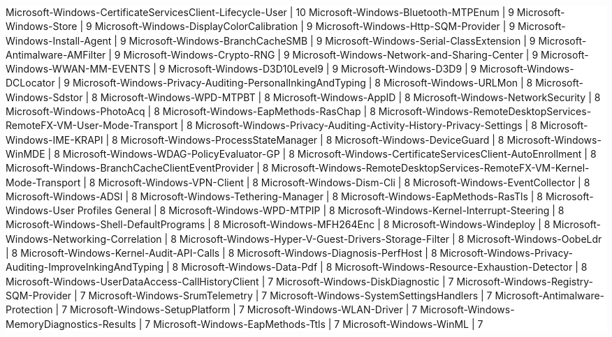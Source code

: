 Microsoft-Windows-CertificateServicesClient-Lifecycle-User                  |  10
Microsoft-Windows-Bluetooth-MTPEnum                                         |  9
Microsoft-Windows-Store                                                     |  9
Microsoft-Windows-DisplayColorCalibration                                   |  9
Microsoft-Windows-Http-SQM-Provider                                         |  9
Microsoft-Windows-Install-Agent                                             |  9
Microsoft-Windows-BranchCacheSMB                                            |  9
Microsoft-Windows-Serial-ClassExtension                                     |  9
Microsoft-Antimalware-AMFilter                                              |  9
Microsoft-Windows-Crypto-RNG                                                |  9
Microsoft-Windows-Network-and-Sharing-Center                                |  9
Microsoft-Windows-WWAN-MM-EVENTS                                            |  9
Microsoft-Windows-D3D10Level9                                               |  9
Microsoft-Windows-D3D9                                                      |  9
Microsoft-Windows-DCLocator                                                 |  9
Microsoft-Windows-Privacy-Auditing-PersonalInkingAndTyping                  |  8
Microsoft-Windows-URLMon                                                    |  8
Microsoft-Windows-Sdstor                                                    |  8
Microsoft-Windows-WPD-MTPBT                                                 |  8
Microsoft-Windows-AppID                                                     |  8
Microsoft-Windows-NetworkSecurity                                           |  8
Microsoft-Windows-PhotoAcq                                                  |  8
Microsoft-Windows-EapMethods-RasChap                                        |  8
Microsoft-Windows-RemoteDesktopServices-RemoteFX-VM-User-Mode-Transport     |  8
Microsoft-Windows-Privacy-Auditing-Activity-History-Privacy-Settings        |  8
Microsoft-Windows-IME-KRAPI                                                 |  8
Microsoft-Windows-ProcessStateManager                                       |  8
Microsoft-Windows-DeviceGuard                                               |  8
Microsoft-Windows-WinMDE                                                    |  8
Microsoft-Windows-WDAG-PolicyEvaluator-GP                                   |  8
Microsoft-Windows-CertificateServicesClient-AutoEnrollment                  |  8
Microsoft-Windows-BranchCacheClientEventProvider                            |  8
Microsoft-Windows-RemoteDesktopServices-RemoteFX-VM-Kernel-Mode-Transport   |  8
Microsoft-Windows-VPN-Client                                                |  8
Microsoft-Windows-Dism-Cli                                                  |  8
Microsoft-Windows-EventCollector                                            |  8
Microsoft-Windows-ADSI                                                      |  8
Microsoft-Windows-Tethering-Manager                                         |  8
Microsoft-Windows-EapMethods-RasTls                                         |  8
Microsoft-Windows-User Profiles General                                     |  8
Microsoft-Windows-WPD-MTPIP                                                 |  8
Microsoft-Windows-Kernel-Interrupt-Steering                                 |  8
Microsoft-Windows-Shell-DefaultPrograms                                     |  8
Microsoft-Windows-MFH264Enc                                                 |  8
Microsoft-Windows-Windeploy                                                 |  8
Microsoft-Windows-Networking-Correlation                                    |  8
Microsoft-Windows-Hyper-V-Guest-Drivers-Storage-Filter                      |  8
Microsoft-Windows-OobeLdr                                                   |  8
Microsoft-Windows-Kernel-Audit-API-Calls                                    |  8
Microsoft-Windows-Diagnosis-PerfHost                                        |  8
Microsoft-Windows-Privacy-Auditing-ImproveInkingAndTyping                   |  8
Microsoft-Windows-Data-Pdf                                                  |  8
Microsoft-Windows-Resource-Exhaustion-Detector                              |  8
Microsoft-Windows-UserDataAccess-CallHistoryClient                          |  7
Microsoft-Windows-DiskDiagnostic                                            |  7
Microsoft-Windows-Registry-SQM-Provider                                     |  7
Microsoft-Windows-SrumTelemetry                                             |  7
Microsoft-Windows-SystemSettingsHandlers                                    |  7
Microsoft-Antimalware-Protection                                            |  7
Microsoft-Windows-SetupPlatform                                             |  7
Microsoft-Windows-WLAN-Driver                                               |  7
Microsoft-Windows-MemoryDiagnostics-Results                                 |  7
Microsoft-Windows-EapMethods-Ttls                                           |  7
Microsoft-Windows-WinML                                                     |  7